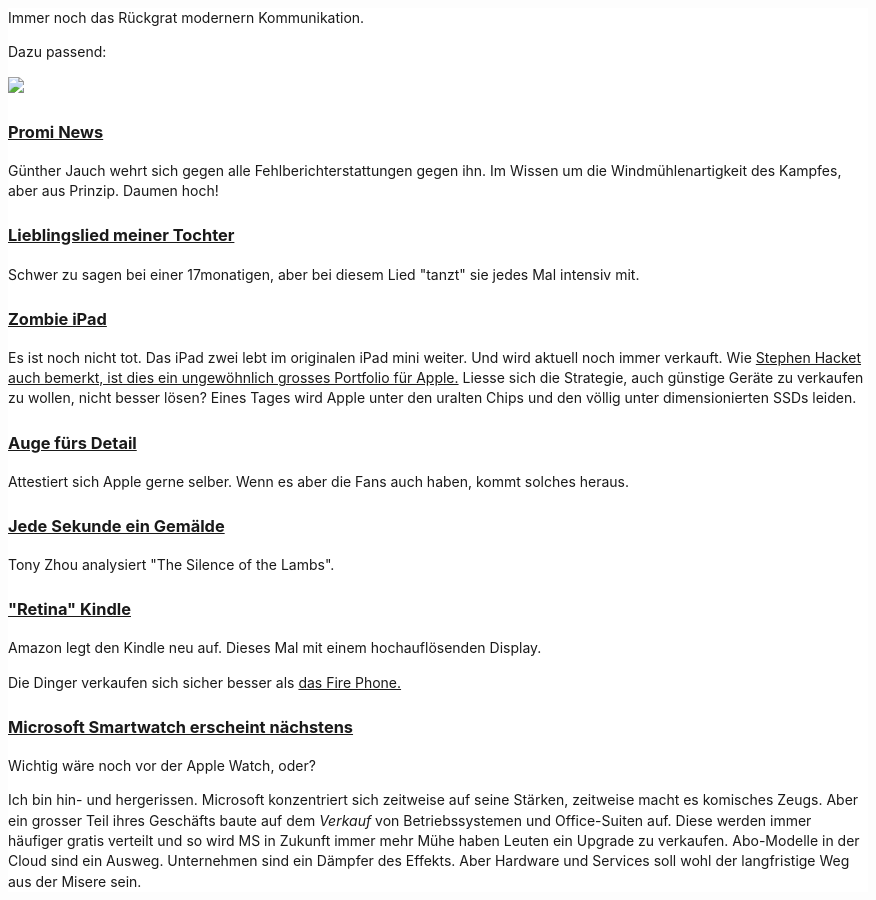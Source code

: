 Immer noch das Rückgrat modernern Kommunikation. 

Dazu passend:

![ ](http://fime.ch/wp-content/uploads/2014/10/4e302dde856b1.jpg)

### [Promi News](http://www.bildblog.de/61309/guenther-jauch-und-der-kampf-gegen-die-klatsch-windmuehlen/)

Günther Jauch wehrt sich gegen alle Fehlberichterstattungen gegen ihn. Im Wissen um die Windmühlenartigkeit des Kampfes, aber aus Prinzip. Daumen hoch!

### [Lieblingslied meiner Tochter](https://twitter.com/Anna_Rossinelli/status/520155947839537152)

Schwer zu sagen bei einer 17monatigen, aber bei diesem Lied "tanzt" sie jedes Mal intensiv mit. 

### [Zombie iPad](http://www.allenpike.com/2014/the-ipad-zombie/)

Es ist noch nicht tot. Das iPad zwei lebt im originalen iPad mini weiter. Und wird aktuell noch immer verkauft. Wie [Stephen Hacket auch bemerkt, ist dies ein ungewöhnlich grosses Portfolio für Apple.](http://www.512pixels.net/blog/2014/10/on-the-2014-ipad-lineup) Liesse sich die Strategie, auch günstige Geräte zu verkaufen zu wollen, nicht besser lösen? Eines Tages wird Apple unter den uralten Chips und den völlig unter dimensionierten SSDs leiden.

### [Auge fürs Detail](http://www.robbert.org/2014/10/the-off-center-close-button/)

Attestiert sich Apple gerne selber. Wenn es aber die Fans auch haben, kommt solches heraus.

### [Jede Sekunde ein Gemälde](http://www.macdrifter.com/2014/10/every-frame-a-painting-link.html)

Tony Zhou analysiert "The Silence of the Lambs".

### ["Retina" Kindle](http://stadt-bremerhaven.de/kindle-voyage-kurztest-einmal/)

Amazon legt den Kindle neu auf. Dieses Mal mit einem hochauflösenden Display. 

Die Dinger verkaufen sich sicher besser als [das Fire Phone.](http://parislemon.com/post/100823481522/ouch-amazon-takes-170m-write-down-on-fire-phone)


### [Microsoft Smartwatch erscheint nächstens](http://stadt-bremerhaven.de/microsoft-smartwatch-soll-in-den-naechsten-wochen-erscheinen/)

Wichtig wäre noch vor der Apple Watch, oder?

Ich bin hin- und hergerissen. Microsoft konzentriert sich zeitweise auf seine Stärken, zeitweise macht es komisches Zeugs. Aber ein grosser Teil ihres Geschäfts baute auf dem *Verkauf* von Betriebssystemen und Office-Suiten auf. Diese werden immer häufiger gratis verteilt und so wird MS in Zukunft immer mehr Mühe haben Leuten ein Upgrade zu verkaufen. Abo-Modelle in der Cloud sind ein Ausweg. Unternehmen sind ein Dämpfer des Effekts. Aber Hardware und Services soll wohl der langfristige Weg aus der Misere sein. 
